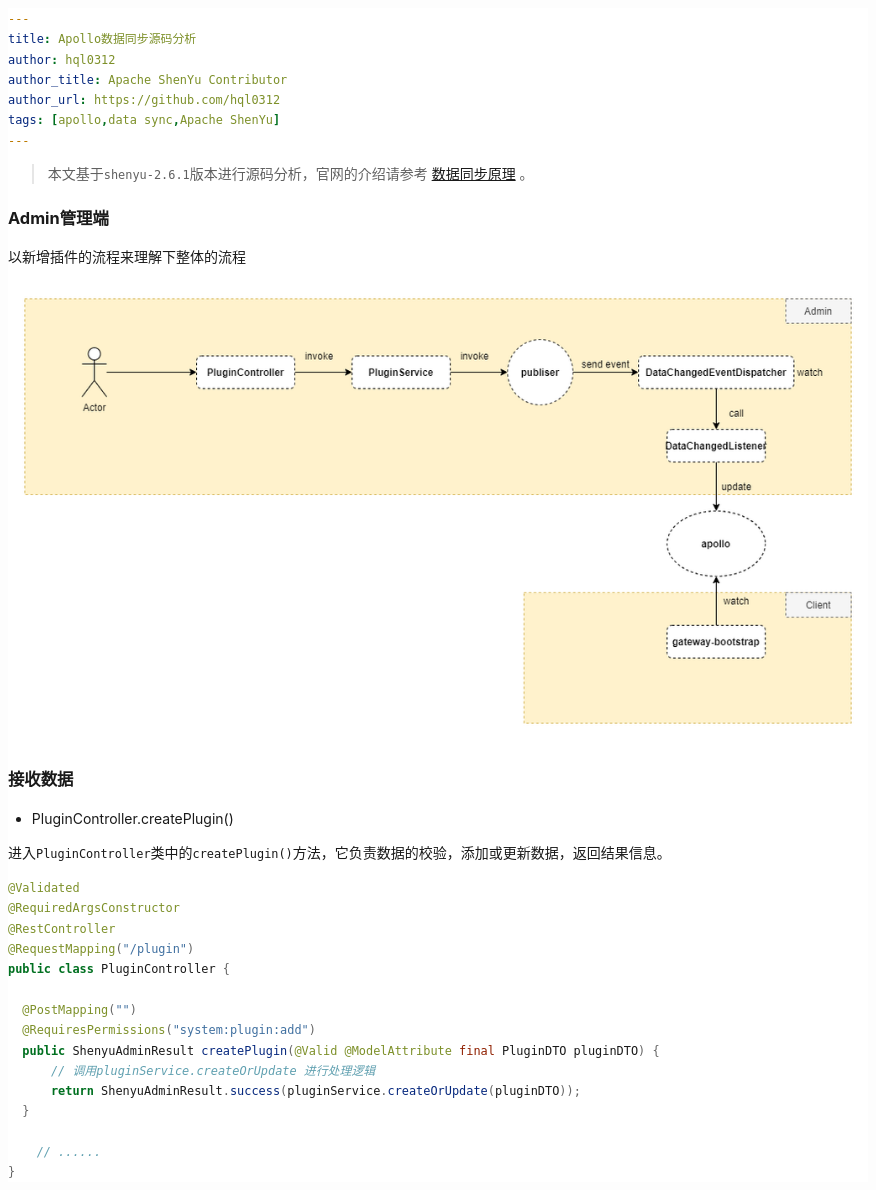 ```yaml
---
title: Apollo数据同步源码分析
author: hql0312
author_title: Apache ShenYu Contributor
author_url: https://github.com/hql0312
tags: [apollo,data sync,Apache ShenYu]
---
```


> 本文基于`shenyu-2.6.1`版本进行源码分析，官网的介绍请参考 [数据同步原理](https://shenyu.apache.org/zh/docs/design/data-sync) 。

### Admin管理端

以新增插件的流程来理解下整体的流程

![](/img/activities/code-analysis-apollo-data-sync/Apollo-Sync.png)

### 接收数据

- PluginController.createPlugin()

进入`PluginController`类中的`createPlugin()`方法，它负责数据的校验，添加或更新数据，返回结果信息。

```java
@Validated
@RequiredArgsConstructor
@RestController
@RequestMapping("/plugin")
public class PluginController {

  @PostMapping("")
  @RequiresPermissions("system:plugin:add")
  public ShenyuAdminResult createPlugin(@Valid @ModelAttribute final PluginDTO pluginDTO) {
      // 调用pluginService.createOrUpdate 进行处理逻辑
      return ShenyuAdminResult.success(pluginService.createOrUpdate(pluginDTO));
  }
    
    // ......
}
```
